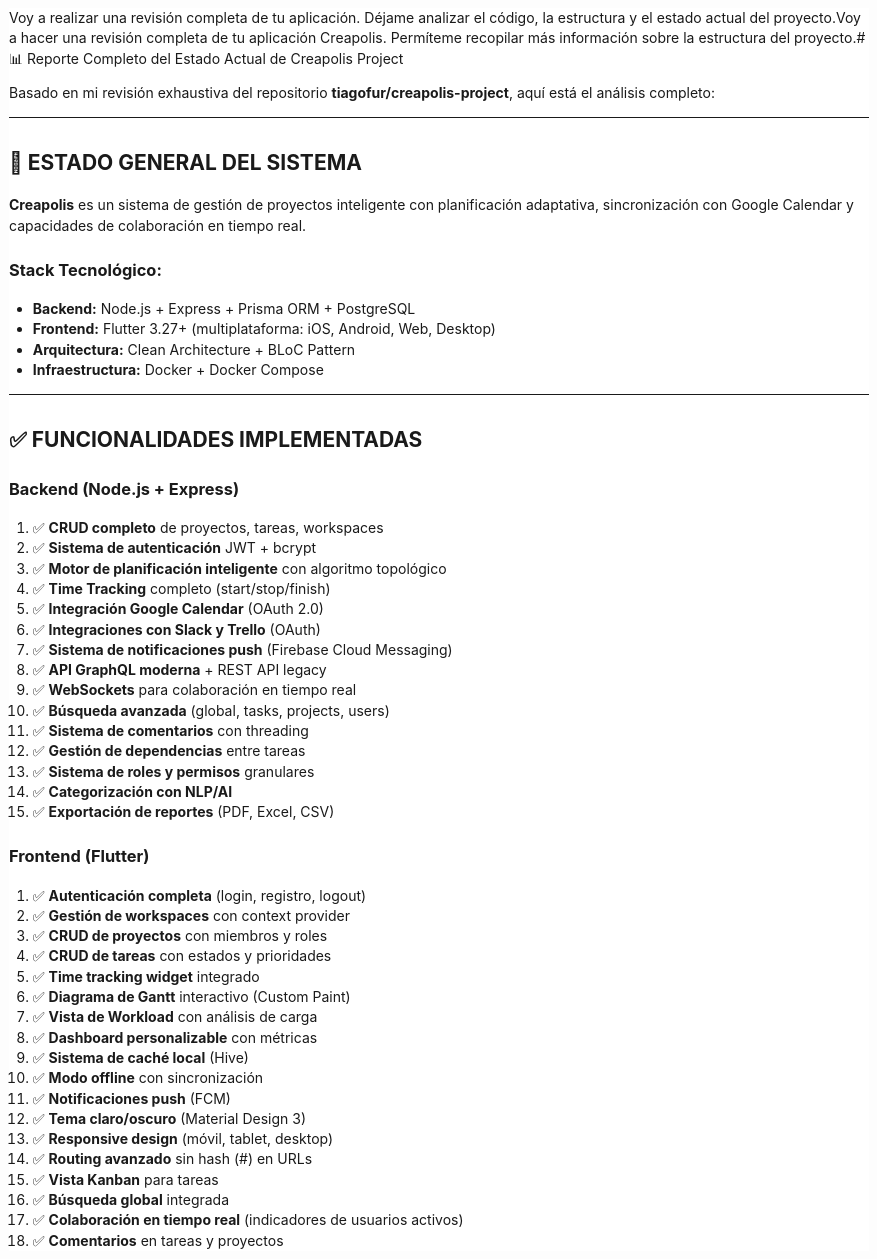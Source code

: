 Voy a realizar una revisión completa de tu aplicación. Déjame analizar el código, la estructura y el estado actual del proyecto.Voy a hacer una revisión completa de tu aplicación Creapolis. Permíteme recopilar más información sobre la estructura del proyecto.# 📊 Reporte Completo del Estado Actual de Creapolis Project

Basado en mi revisión exhaustiva del repositorio **tiagofur/creapolis-project**, aquí está el análisis completo:

---

## 🎯 ESTADO GENERAL DEL SISTEMA

**Creapolis** es un sistema de gestión de proyectos inteligente con planificación adaptativa, sincronización con Google Calendar y capacidades de colaboración en tiempo real.

### **Stack Tecnológico:**

- **Backend:** Node.js + Express + Prisma ORM + PostgreSQL
- **Frontend:** Flutter 3.27+ (multiplataforma: iOS, Android, Web, Desktop)
- **Arquitectura:** Clean Architecture + BLoC Pattern
- **Infraestructura:** Docker + Docker Compose

---

## ✅ FUNCIONALIDADES IMPLEMENTADAS

### **Backend (Node.js + Express)**

1. ✅ **CRUD completo** de proyectos, tareas, workspaces
2. ✅ **Sistema de autenticación** JWT + bcrypt
3. ✅ **Motor de planificación inteligente** con algoritmo topológico
4. ✅ **Time Tracking** completo (start/stop/finish)
5. ✅ **Integración Google Calendar** (OAuth 2.0)
6. ✅ **Integraciones con Slack y Trello** (OAuth)
7. ✅ **Sistema de notificaciones push** (Firebase Cloud Messaging)
8. ✅ **API GraphQL moderna** + REST API legacy
9. ✅ **WebSockets** para colaboración en tiempo real
10. ✅ **Búsqueda avanzada** (global, tasks, projects, users)
11. ✅ **Sistema de comentarios** con threading
12. ✅ **Gestión de dependencias** entre tareas
13. ✅ **Sistema de roles y permisos** granulares
14. ✅ **Categorización con NLP/AI**
15. ✅ **Exportación de reportes** (PDF, Excel, CSV)

### **Frontend (Flutter)**

1. ✅ **Autenticación completa** (login, registro, logout)
2. ✅ **Gestión de workspaces** con context provider
3. ✅ **CRUD de proyectos** con miembros y roles
4. ✅ **CRUD de tareas** con estados y prioridades
5. ✅ **Time tracking widget** integrado
6. ✅ **Diagrama de Gantt** interactivo (Custom Paint)
7. ✅ **Vista de Workload** con análisis de carga
8. ✅ **Dashboard personalizable** con métricas
9. ✅ **Sistema de caché local** (Hive)
10. ✅ **Modo offline** con sincronización
11. ✅ **Notificaciones push** (FCM)
12. ✅ **Tema claro/oscuro** (Material Design 3)
13. ✅ **Responsive design** (móvil, tablet, desktop)
14. ✅ **Routing avanzado** sin hash (#) en URLs
15. ✅ **Vista Kanban** para tareas
16. ✅ **Búsqueda global** integrada
17. ✅ **Colaboración en tiempo real** (indicadores de usuarios activos)
18. ✅ **Comentarios** en tareas y proyectos
